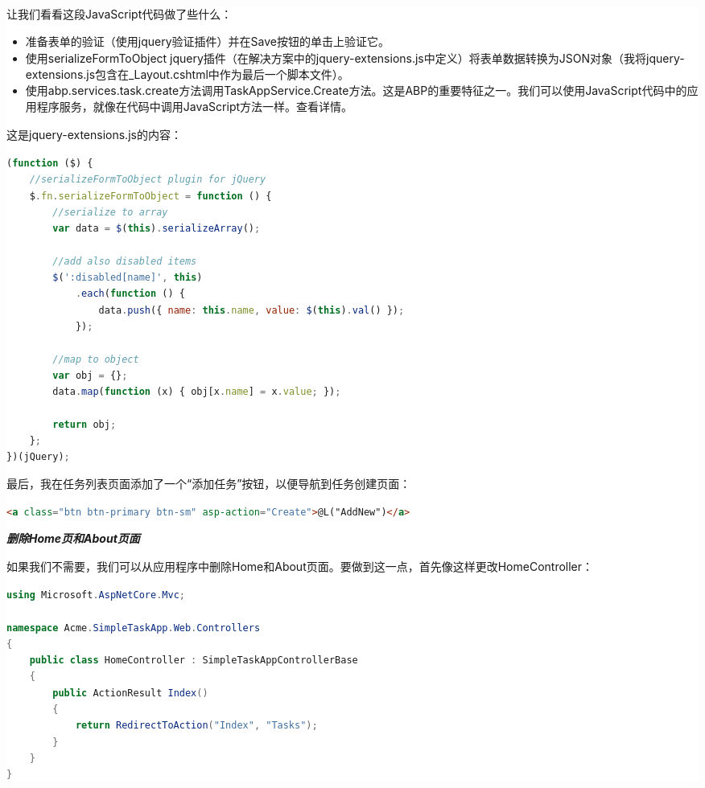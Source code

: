 让我们看看这段JavaScript代码做了些什么：

- 准备表单的验证（使用jquery验证插件）并在Save按钮的单击上验证它。
- 使用serializeFormToObject jquery插件（在解决方案中的jquery-extensions.js中定义）将表单数据转换为JSON对象（我将jquery-extensions.js包含在_Layout.cshtml中作为最后一个脚本文件）。
- 使用abp.services.task.create方法调用TaskAppService.Create方法。这是ABP的重要特征之一。我们可以使用JavaScript代码中的应用程序服务，就像在代码中调用JavaScript方法一样。查看详情。

这是jquery-extensions.js的内容：

```js
(function ($) {
    //serializeFormToObject plugin for jQuery
    $.fn.serializeFormToObject = function () {
        //serialize to array
        var data = $(this).serializeArray();

        //add also disabled items
        $(':disabled[name]', this)
            .each(function () {
                data.push({ name: this.name, value: $(this).val() });
            });

        //map to object
        var obj = {};
        data.map(function (x) { obj[x.name] = x.value; });

        return obj;
    };
})(jQuery);
```

最后，我在任务列表页面添加了一个“添加任务”按钮，以便导航到任务创建页面：

```html
<a class="btn btn-primary btn-sm" asp-action="Create">@L("AddNew")</a>
```

***删除Home页和About页面***

如果我们不需要，我们可以从应用程序中删除Home和About页面。要做到这一点，首先像这样更改HomeController：

```C#
using Microsoft.AspNetCore.Mvc;

namespace Acme.SimpleTaskApp.Web.Controllers
{
    public class HomeController : SimpleTaskAppControllerBase
    {
        public ActionResult Index()
        {
            return RedirectToAction("Index", "Tasks");
        }
    }
}
```
